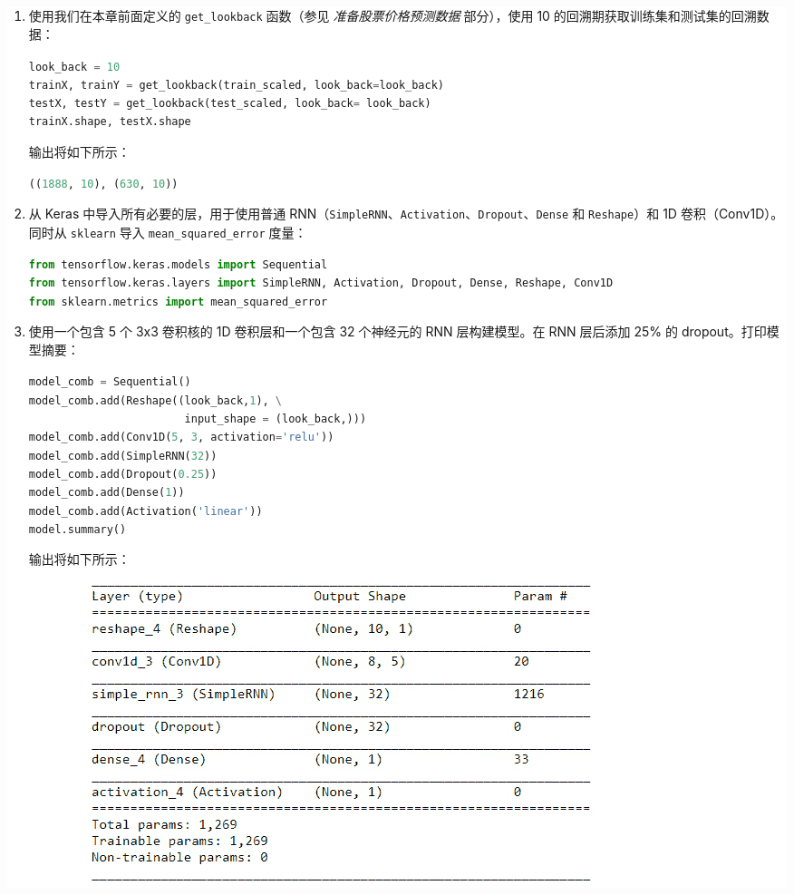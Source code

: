 1.  使用我们在本章前面定义的 `get_lookback` 函数（参见 *准备股票价格预测数据* 部分），使用 10 的回溯期获取训练集和测试集的回溯数据：

    ```py
    look_back = 10
    trainX, trainY = get_lookback(train_scaled, look_back=look_back)
    testX, testY = get_lookback(test_scaled, look_back= look_back)
    trainX.shape, testX.shape
    ```

    输出将如下所示：

    ```py
    ((1888, 10), (630, 10))
    ```

1.  从 Keras 中导入所有必要的层，用于使用普通 RNN（`SimpleRNN`、`Activation`、`Dropout`、`Dense` 和 `Reshape`）和 1D 卷积（Conv1D）。同时从 `sklearn` 导入 `mean_squared_error` 度量：

    ```py
    from tensorflow.keras.models import Sequential
    from tensorflow.keras.layers import SimpleRNN, Activation, Dropout, Dense, Reshape, Conv1D
    from sklearn.metrics import mean_squared_error
    ```

1.  使用一个包含 5 个 3x3 卷积核的 1D 卷积层和一个包含 32 个神经元的 RNN 层构建模型。在 RNN 层后添加 25% 的 dropout。打印模型摘要：

    ```py
    model_comb = Sequential()
    model_comb.add(Reshape((look_back,1), \
                            input_shape = (look_back,)))
    model_comb.add(Conv1D(5, 3, activation='relu'))
    model_comb.add(SimpleRNN(32))
    model_comb.add(Dropout(0.25))
    model_comb.add(Dense(1))
    model_comb.add(Activation('linear'))
    model.summary()
    ```

    输出将如下所示：

    ![图 5.42：模型摘要    ](img/B15385_05_42.jpg)
